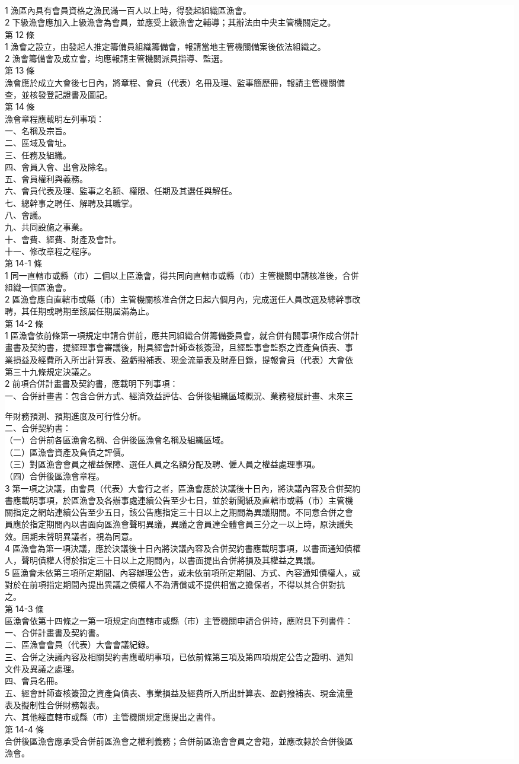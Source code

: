 
1 漁區內具有會員資格之漁民滿一百人以上時，得發起組織區漁會。  
2 下級漁會應加入上級漁會為會員，並應受上級漁會之輔導；其辦法由中央主管機關定之。  
第 12 條  
1 漁會之設立，由發起人推定籌備員組織籌備會，報請當地主管機關備案後依法組織之。  
2 漁會籌備會及成立會，均應報請主管機關派員指導、監選。  
第 13 條  
漁會應於成立大會後七日內，將章程、會員（代表）名冊及理、監事簡歷冊，報請主管機關備  
查，並核發登記證書及圖記。  
第 14 條  
漁會章程應載明左列事項：  
一、名稱及宗旨。  
二、區域及會址。  
三、任務及組織。  
四、會員入會、出會及除名。  
五、會員權利與義務。  
六、會員代表及理、監事之名額、權限、任期及其選任與解任。  
七、總幹事之聘任、解聘及其職掌。  
八、會議。  
九、共同設施之事業。  
十、會費、經費、財產及會計。  
十一、修改章程之程序。  
第 14-1 條  
1 同一直轄市或縣（市）二個以上區漁會，得共同向直轄市或縣（市）主管機關申請核准後，合併  
組織一個區漁會。  
2 區漁會應自直轄市或縣（市）主管機關核准合併之日起六個月內，完成選任人員改選及總幹事改  
聘，其任期或聘期至該屆任期屆滿為止。  
第 14-2 條  
1 區漁會依前條第一項規定申請合併前，應共同組織合併籌備委員會，就合併有關事項作成合併計  
畫書及契約書，提經理事會審議後，附具經會計師查核簽證，且經監事會監察之資產負債表、事  
業損益及經費所入所出計算表、盈虧撥補表、現金流量表及財產目錄，提報會員（代表）大會依  
第三十九條規定決議之。  
2 前項合併計畫書及契約書，應載明下列事項：  
一、合併計畫書：包含合併方式、經濟效益評估、合併後組織區域概況、業務發展計畫、未來三  


年財務預測、預期進度及可行性分析。  
二、合併契約書：  
（一）合併前各區漁會名稱、合併後區漁會名稱及組織區域。  
（二）區漁會資產及負債之評價。  
（三）對區漁會會員之權益保障、選任人員之名額分配及聘、僱人員之權益處理事項。  
（四）合併後區漁會章程。  
3 第一項之決議，由會員（代表）大會行之者，區漁會應於決議後十日內，將決議內容及合併契約  
書應載明事項，於區漁會及各辦事處連續公告至少七日，並於新聞紙及直轄市或縣（市）主管機  
關指定之網站連續公告至少五日，該公告應指定三十日以上之期間為異議期間。不同意合併之會  
員應於指定期間內以書面向區漁會聲明異議，異議之會員達全體會員三分之一以上時，原決議失  
效。屆期未聲明異議者，視為同意。  
4 區漁會為第一項決議，應於決議後十日內將決議內容及合併契約書應載明事項，以書面通知債權  
人，聲明債權人得於指定三十日以上之期間內，以書面提出合併將損及其權益之異議。  
5 區漁會未依第三項所定期間、內容辦理公告，或未依前項所定期間、方式、內容通知債權人，或  
對於在前項指定期間內提出異議之債權人不為清償或不提供相當之擔保者，不得以其合併對抗  
之。  
第 14-3 條  
區漁會依第十四條之一第一項規定向直轄市或縣（市）主管機關申請合併時，應附具下列書件：  
一、合併計畫書及契約書。  
二、區漁會會員（代表）大會會議紀錄。  
三、合併之決議內容及相關契約書應載明事項，已依前條第三項及第四項規定公告之證明、通知  
文件及異議之處理。  
四、會員名冊。  
五、經會計師查核簽證之資產負債表、事業損益及經費所入所出計算表、盈虧撥補表、現金流量  
表及擬制性合併財務報表。  
六、其他經直轄市或縣（市）主管機關規定應提出之書件。  
第 14-4 條  
合併後區漁會應承受合併前區漁會之權利義務；合併前區漁會會員之會籍，並應改隸於合併後區  
漁會。  